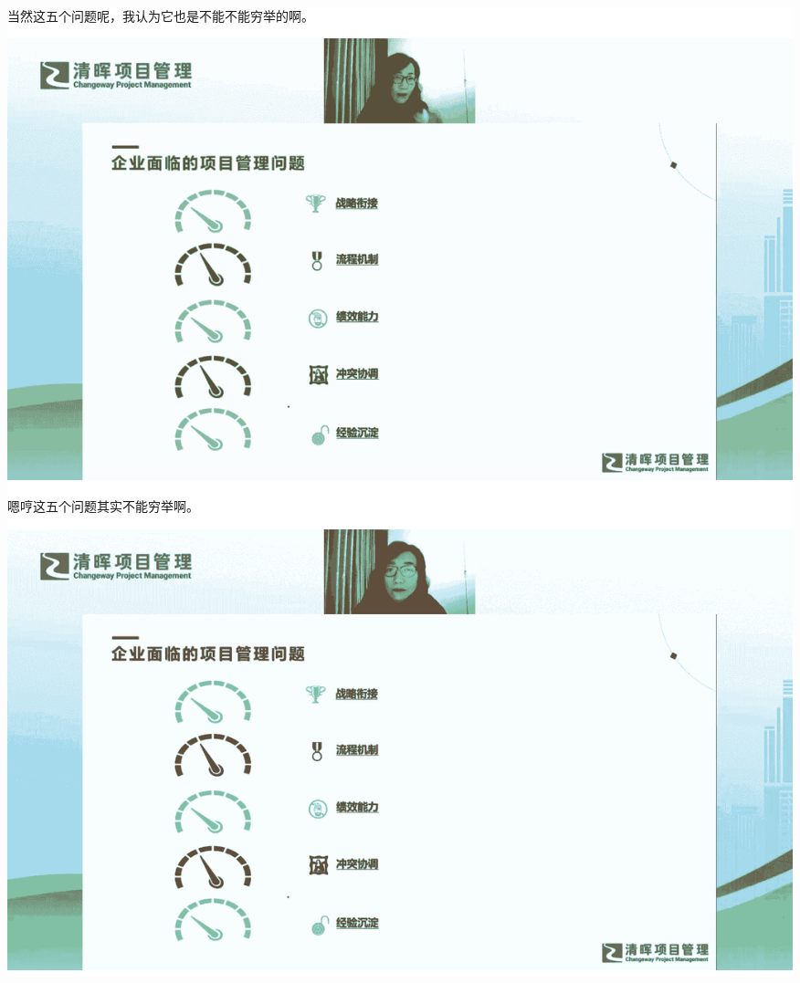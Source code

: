 当然这五个问题呢，我认为它也是不能不能穷举的啊。

![](img/a7058dcac535915a78efad472c56223a_4.png)

嗯哼这五个问题其实不能穷举啊。

![](img/a7058dcac535915a78efad472c56223a_6.png)
